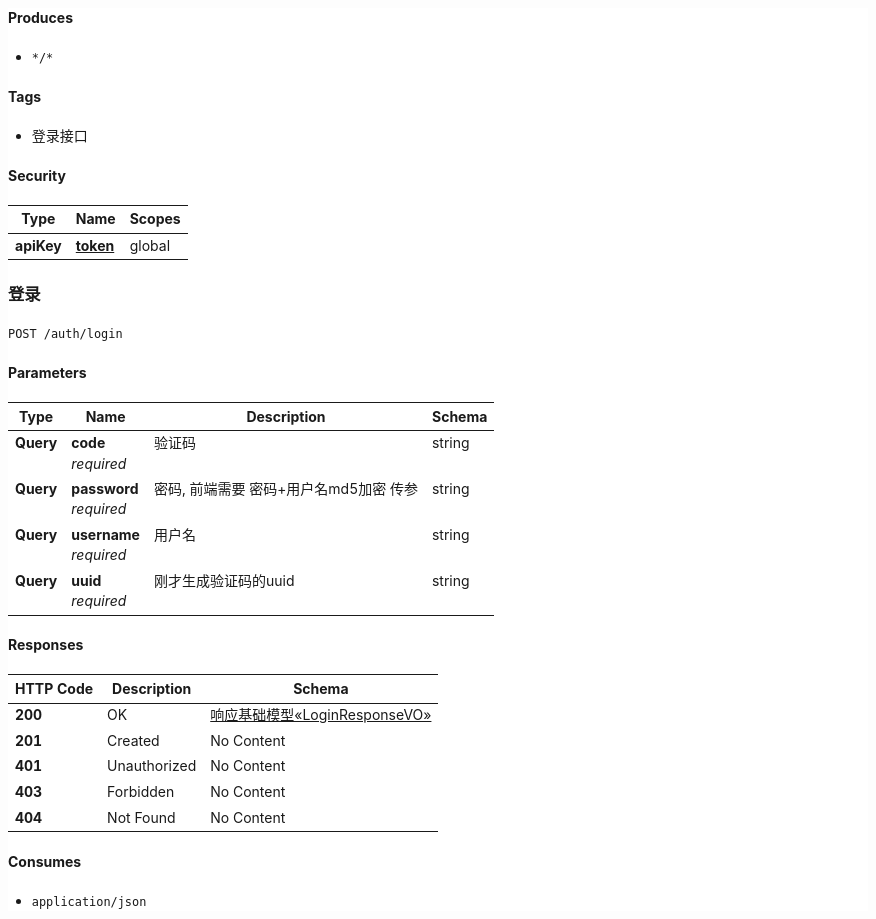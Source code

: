 
#### Produces

* `*/*`


#### Tags

* 登录接口


#### Security

|Type|Name|Scopes|
|---|---|---|
|**apiKey**|**[token](#token)**|global|


<a name="loginusingpost"></a>
### 登录
```
POST /auth/login
```


#### Parameters

|Type|Name|Description|Schema|
|---|---|---|---|
|**Query**|**code**  <br>*required*|验证码|string|
|**Query**|**password**  <br>*required*|密码, 前端需要 密码+用户名md5加密 传参|string|
|**Query**|**username**  <br>*required*|用户名|string|
|**Query**|**uuid**  <br>*required*|刚才生成验证码的uuid|string|


#### Responses

|HTTP Code|Description|Schema|
|---|---|---|
|**200**|OK|[响应基础模型«LoginResponseVO»](#cfecb3c7702efc268982d334c1f0d22e)|
|**201**|Created|No Content|
|**401**|Unauthorized|No Content|
|**403**|Forbidden|No Content|
|**404**|Not Found|No Content|


#### Consumes

* `application/json`

